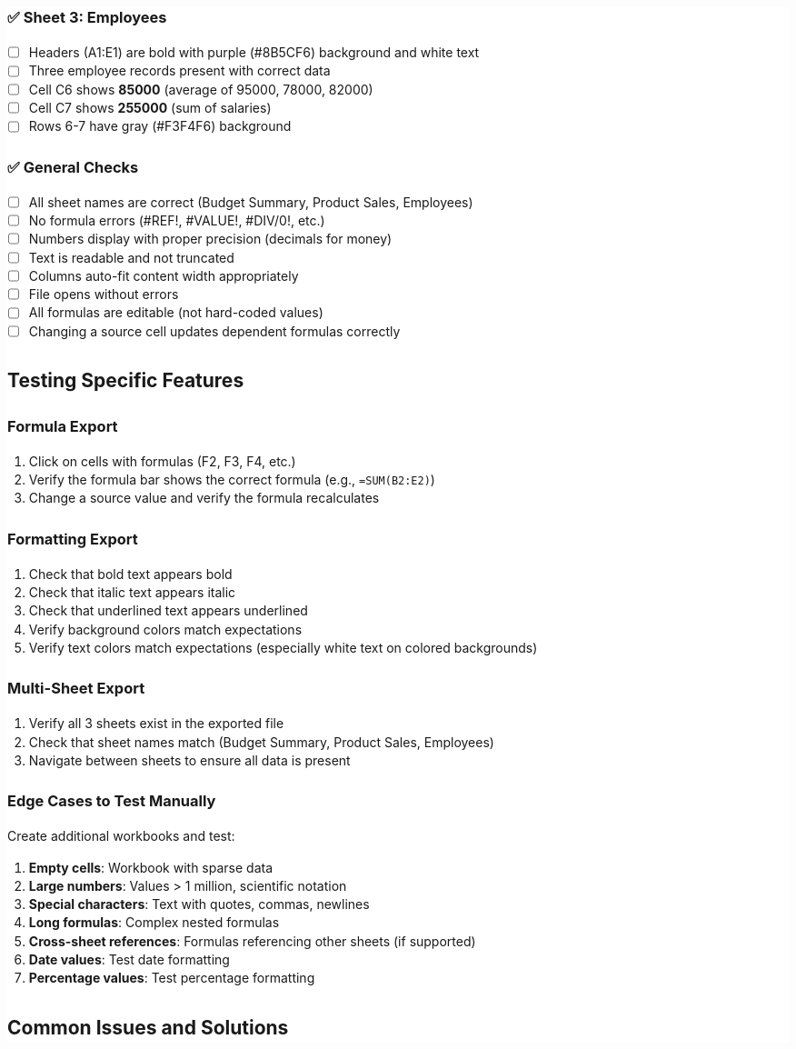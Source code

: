 ### ✅ Sheet 3: Employees
- [ ] Headers (A1:E1) are bold with purple (#8B5CF6) background and white text
- [ ] Three employee records present with correct data
- [ ] Cell C6 shows **85000** (average of 95000, 78000, 82000)
- [ ] Cell C7 shows **255000** (sum of salaries)
- [ ] Rows 6-7 have gray (#F3F4F6) background

### ✅ General Checks
- [ ] All sheet names are correct (Budget Summary, Product Sales, Employees)
- [ ] No formula errors (#REF!, #VALUE!, #DIV/0!, etc.)
- [ ] Numbers display with proper precision (decimals for money)
- [ ] Text is readable and not truncated
- [ ] Columns auto-fit content width appropriately
- [ ] File opens without errors
- [ ] All formulas are editable (not hard-coded values)
- [ ] Changing a source cell updates dependent formulas correctly

## Testing Specific Features

### Formula Export
1. Click on cells with formulas (F2, F3, F4, etc.)
2. Verify the formula bar shows the correct formula (e.g., `=SUM(B2:E2)`)
3. Change a source value and verify the formula recalculates

### Formatting Export
1. Check that bold text appears bold
2. Check that italic text appears italic
3. Check that underlined text appears underlined
4. Verify background colors match expectations
5. Verify text colors match expectations (especially white text on colored backgrounds)

### Multi-Sheet Export
1. Verify all 3 sheets exist in the exported file
2. Check that sheet names match (Budget Summary, Product Sales, Employees)
3. Navigate between sheets to ensure all data is present

### Edge Cases to Test Manually

Create additional workbooks and test:

1. **Empty cells**: Workbook with sparse data
2. **Large numbers**: Values > 1 million, scientific notation
3. **Special characters**: Text with quotes, commas, newlines
4. **Long formulas**: Complex nested formulas
5. **Cross-sheet references**: Formulas referencing other sheets (if supported)
6. **Date values**: Test date formatting
7. **Percentage values**: Test percentage formatting

## Common Issues and Solutions
